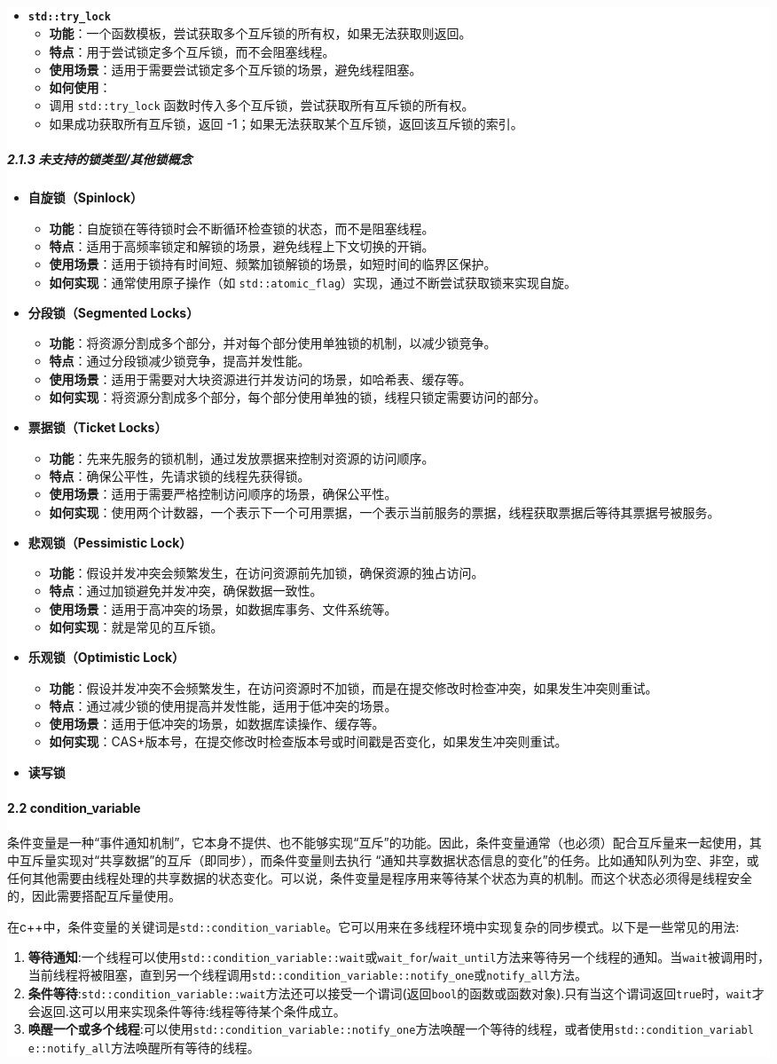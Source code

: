- **`std::try_lock`**
  - **功能**：一个函数模板，尝试获取多个互斥锁的所有权，如果无法获取则返回。
  - **特点**：用于尝试锁定多个互斥锁，而不会阻塞线程。
  - **使用场景**：适用于需要尝试锁定多个互斥锁的场景，避免线程阻塞。
  - **如何使用**：
  - 调用 `std::try_lock` 函数时传入多个互斥锁，尝试获取所有互斥锁的所有权。
  - 如果成功获取所有互斥锁，返回 -1；如果无法获取某个互斥锁，返回该互斥锁的索引。

##### 2.1.3 未支持的锁类型/其他锁概念
  - **自旋锁（Spinlock）**
    - **功能**：自旋锁在等待锁时会不断循环检查锁的状态，而不是阻塞线程。
    - **特点**：适用于高频率锁定和解锁的场景，避免线程上下文切换的开销。
    - **使用场景**：适用于锁持有时间短、频繁加锁解锁的场景，如短时间的临界区保护。
    - **如何实现**：通常使用原子操作（如 `std::atomic_flag`）实现，通过不断尝试获取锁来实现自旋。

  - **分段锁（Segmented Locks）**
    - **功能**：将资源分割成多个部分，并对每个部分使用单独锁的机制，以减少锁竞争。
    - **特点**：通过分段锁减少锁竞争，提高并发性能。
    - **使用场景**：适用于需要对大块资源进行并发访问的场景，如哈希表、缓存等。
    - **如何实现**：将资源分割成多个部分，每个部分使用单独的锁，线程只锁定需要访问的部分。

  - **票据锁（Ticket Locks）**
    - **功能**：先来先服务的锁机制，通过发放票据来控制对资源的访问顺序。
    - **特点**：确保公平性，先请求锁的线程先获得锁。
    - **使用场景**：适用于需要严格控制访问顺序的场景，确保公平性。
    - **如何实现**：使用两个计数器，一个表示下一个可用票据，一个表示当前服务的票据，线程获取票据后等待其票据号被服务。

  - **悲观锁（Pessimistic Lock）**
    - **功能**：假设并发冲突会频繁发生，在访问资源前先加锁，确保资源的独占访问。
    - **特点**：通过加锁避免并发冲突，确保数据一致性。
    - **使用场景**：适用于高冲突的场景，如数据库事务、文件系统等。
    - **如何实现**：就是常见的互斥锁。

  - **乐观锁（Optimistic Lock）**
    - **功能**：假设并发冲突不会频繁发生，在访问资源时不加锁，而是在提交修改时检查冲突，如果发生冲突则重试。
    - **特点**：通过减少锁的使用提高并发性能，适用于低冲突的场景。
    - **使用场景**：适用于低冲突的场景，如数据库读操作、缓存等。
    - **如何实现**：CAS+版本号，在提交修改时检查版本号或时间戳是否变化，如果发生冲突则重试。

  - **读写锁**

#### 2.2 condition_variable
条件变量是一种“事件通知机制”，它本身不提供、也不能够实现“互斥”的功能。因此，条件变量通常（也必须）配合互斥量来一起使用，其中互斥量实现对“共享数据”的互斥（即同步），而条件变量则去执行 “通知共享数据状态信息的变化”的任务。比如通知队列为空、非空，或任何其他需要由线程处理的共享数据的状态变化。可以说，条件变量是程序用来等待某个状态为真的机制。而这个状态必须得是线程安全的，因此需要搭配互斥量使用。

在c++中，条件变量的关键词是`std::condition_variable`。它可以用来在多线程环境中实现复杂的同步模式。以下是一些常见的用法:
  1.  **等待通知**:一个线程可以使用`std::condition_variable::wait`或`wait_for`/`wait_until`方法来等待另一个线程的通知。当`wait`被调用时，当前线程将被阻塞，直到另一个线程调用`std::condition_variable::notify_one`或`notify_all`方法。
  2.  **条件等待**:`std::condition_variable::wait`方法还可以接受一个谓词(返回`bool`的函数或函数对象).只有当这个谓词返回`true`时，`wait`才会返回.这可以用来实现条件等待:线程等待某个条件成立。
  3.  **唤醒一个或多个线程**:可以使用`std::condition_variable::notify_one`方法唤醒一个等待的线程，或者使用`std::condition_variable::notify_all`方法唤醒所有等待的线程。
